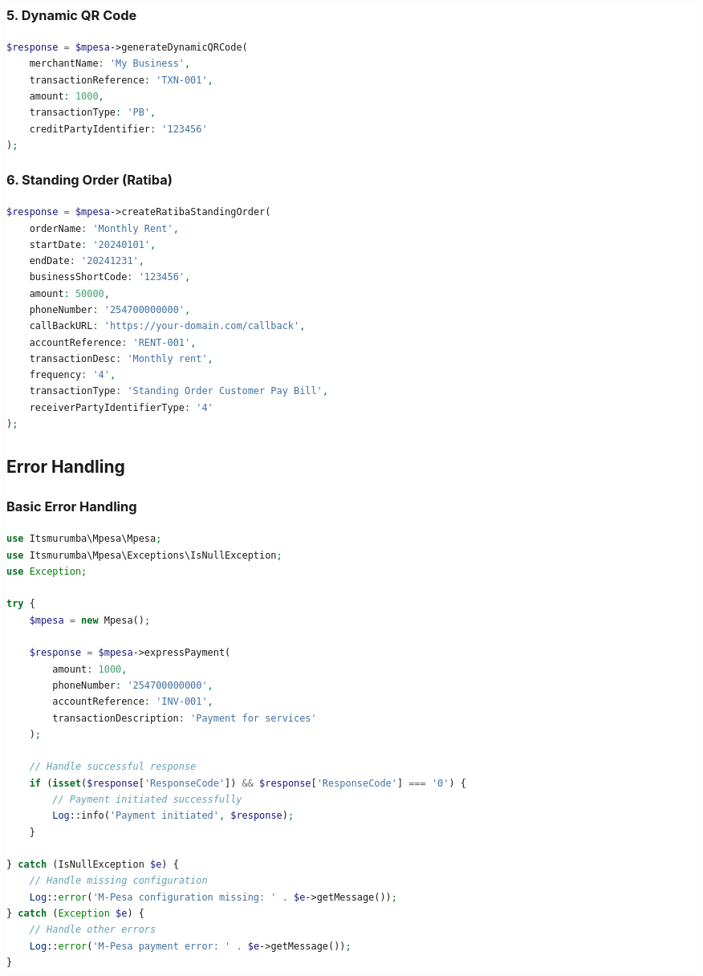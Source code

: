 ### 5. Dynamic QR Code

```php
$response = $mpesa->generateDynamicQRCode(
    merchantName: 'My Business',
    transactionReference: 'TXN-001',
    amount: 1000,
    transactionType: 'PB',
    creditPartyIdentifier: '123456'
);
```

### 6. Standing Order (Ratiba)

```php
$response = $mpesa->createRatibaStandingOrder(
    orderName: 'Monthly Rent',
    startDate: '20240101',
    endDate: '20241231',
    businessShortCode: '123456',
    amount: 50000,
    phoneNumber: '254700000000',
    callBackURL: 'https://your-domain.com/callback',
    accountReference: 'RENT-001',
    transactionDesc: 'Monthly rent',
    frequency: '4',
    transactionType: 'Standing Order Customer Pay Bill',
    receiverPartyIdentifierType: '4'
);
```

## Error Handling

### Basic Error Handling

```php
use Itsmurumba\Mpesa\Mpesa;
use Itsmurumba\Mpesa\Exceptions\IsNullException;
use Exception;

try {
    $mpesa = new Mpesa();
    
    $response = $mpesa->expressPayment(
        amount: 1000,
        phoneNumber: '254700000000',
        accountReference: 'INV-001',
        transactionDescription: 'Payment for services'
    );
    
    // Handle successful response
    if (isset($response['ResponseCode']) && $response['ResponseCode'] === '0') {
        // Payment initiated successfully
        Log::info('Payment initiated', $response);
    }
    
} catch (IsNullException $e) {
    // Handle missing configuration
    Log::error('M-Pesa configuration missing: ' . $e->getMessage());
} catch (Exception $e) {
    // Handle other errors
    Log::error('M-Pesa payment error: ' . $e->getMessage());
}
```

